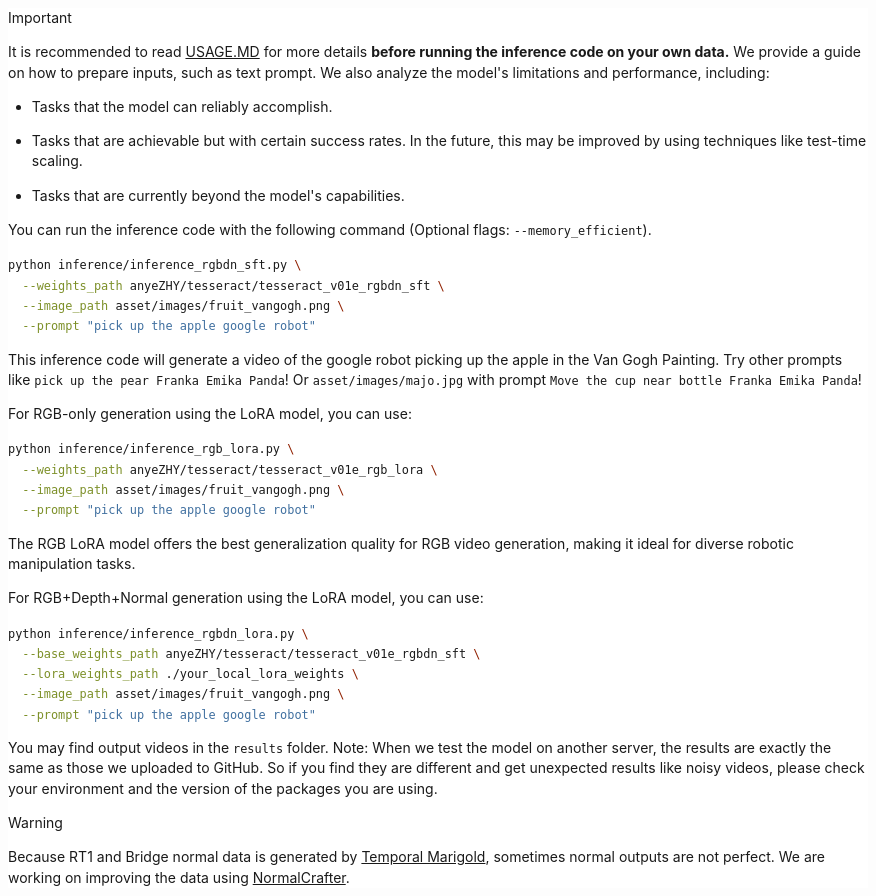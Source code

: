 > [!IMPORTANT] 
> It is recommended to read [USAGE.MD](doc/usage.md) for more details **before running the inference code on your own data.**
We provide a guide on how to prepare inputs, such as text prompt. We also analyze the model's limitations and performance, including:
>
> - Tasks that the model can reliably accomplish.
>
> - Tasks that are achievable but with certain success rates. In the future, this may be improved by using techniques like test-time scaling.
>
> - Tasks that are currently beyond the model's capabilities.

You can run the inference code with the following command (Optional flags: `--memory_efficient`).
```bash
python inference/inference_rgbdn_sft.py \
  --weights_path anyeZHY/tesseract/tesseract_v01e_rgbdn_sft \
  --image_path asset/images/fruit_vangogh.png \
  --prompt "pick up the apple google robot"
```
This inference code will generate a video of the google robot picking up the apple in the Van Gogh Painting. Try other prompts like `pick up the pear Franka Emika Panda`! Or `asset/images/majo.jpg` with prompt `Move the cup near bottle Franka Emika Panda`!

For RGB-only generation using the LoRA model, you can use:
```bash
python inference/inference_rgb_lora.py \
  --weights_path anyeZHY/tesseract/tesseract_v01e_rgb_lora \
  --image_path asset/images/fruit_vangogh.png \
  --prompt "pick up the apple google robot"
```
The RGB LoRA model offers the best generalization quality for RGB video generation, making it ideal for diverse robotic manipulation tasks.

For RGB+Depth+Normal generation using the LoRA model, you can use:
```bash
python inference/inference_rgbdn_lora.py \
  --base_weights_path anyeZHY/tesseract/tesseract_v01e_rgbdn_sft \
  --lora_weights_path ./your_local_lora_weights \
  --image_path asset/images/fruit_vangogh.png \
  --prompt "pick up the apple google robot"
```

You may find output videos in the `results` folder.
Note: When we test the model on another server, the results are exactly the same as those we uploaded to GitHub.
So if you find they are different and get unexpected results like noisy videos, please check your environment and the version of the packages you are using.

> [!WARNING]
> Because RT1 and Bridge normal data is generated by [Temporal Marigold](https://huggingface.co/docs/diffusers/en/using-diffusers/marigold_usage#frame-by-frame-video-processing-with-temporal-consistency), sometimes normal outputs are not perfect. We are working on improving the data using [NormalCrafter](https://github.com/Binyr/NormalCrafter).

